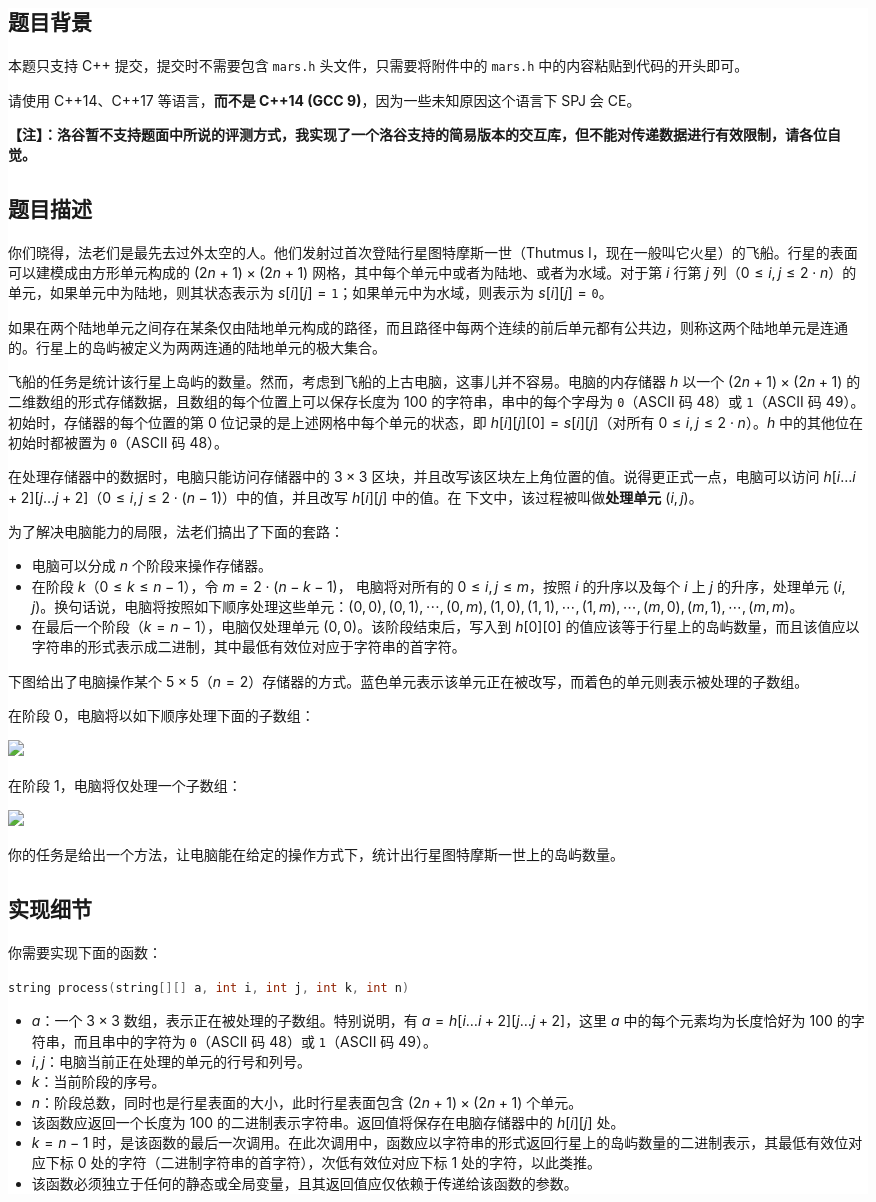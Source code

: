 ## 题目背景
本题只支持 C++ 提交，提交时不需要包含 `mars.h` 头文件，只需要将附件中的 `mars.h` 中的内容粘贴到代码的开头即可。

请使用 C++14、C++17 等语言，**而不是 C++14 (GCC 9)**，因为一些未知原因这个语言下 SPJ 会 CE。

**【注】：洛谷暂不支持题面中所说的评测方式，我实现了一个洛谷支持的简易版本的交互库，但不能对传递数据进行有效限制，请各位自觉。**



## 题目描述
你们晓得，法老们是最先去过外太空的人。他们发射过首次登陆行星图特摩斯一世（Thutmus I，现在一般叫它火星）的飞船。行星的表面可以建模成由方形单元构成的 $(2n + 1) \times (2n + 1)$ 网格，其中每个单元中或者为陆地、或者为水域。对于第 $i$ 行第 $j$ 列（$0 \le i, j \le 2 \cdot n$）的单元，如果单元中为陆地，则其状态表示为 $s[i][j] = \texttt{1}$；如果单元中为水域，则表示为 $s[i][j] = \texttt{0}$。

如果在两个陆地单元之间存在某条仅由陆地单元构成的路径，而且路径中每两个连续的前后单元都有公共边，则称这两个陆地单元是连通的。行星上的岛屿被定义为两两连通的陆地单元的极大集合。

飞船的任务是统计该行星上岛屿的数量。然而，考虑到飞船的上古电脑，这事儿并不容易。电脑的内存储器 $h$ 以一个 $(2n + 1) \times (2n + 1)$ 的二维数组的形式存储数据，且数组的每个位置上可以保存长度为 $100$ 的字符串，串中的每个字母为 $\texttt{0}$（ASCII 码 $48$）或 $\texttt{1}$（ASCII 码 $49$）。初始时，存储器的每个位置的第 $0$ 位记录的是上述网格中每个单元的状态，即 $h[i][j][0] = s[i][j]$（对所有 $0 \le i, j \le 2 \cdot n$）。$h$ 中的其他位在初始时都被置为 $\texttt{0}$（ASCII 码 $48$）。

在处理存储器中的数据时，电脑只能访问存储器中的 $3 \times 3$ 区块，并且改写该区块左上角位置的值。说得更正式一点，电脑可以访问 $h[i \dots i + 2][j \dots j + 2]$（$0 \le i, j \le 2 \cdot (n - 1)$）中的值，并且改写 $h[i][j]$ 中的值。在
下文中，该过程被叫做**处理单元** $(i, j)$。

为了解决电脑能力的局限，法老们搞出了下面的套路：

- 电脑可以分成 $n$ 个阶段来操作存储器。
- 在阶段 $k$（$0 \le k \le n - 1$），令 $m = 2 \cdot (n - k - 1)$， 电脑将对所有的 $0 \le i, j \le m$，按照 $i$ 的升序以及每个 $i$ 上 $j$ 的升序，处理单元 $(i, j)$。换句话说，电脑将按照如下顺序处理这些单元：$(0, 0), (0, 1),\cdots , (0, m), (1, 0), (1, 1),\cdots , (1, m),\cdots , (m, 0), (m, 1),\cdots , (m, m)$。
- 在最后一个阶段（$k = n - 1$），电脑仅处理单元 $(0, 0)$。该阶段结束后，写入到 $h[0][0]$ 的值应该等于行星上的岛屿数量，而且该值应以字符串的形式表示成二进制，其中最低有效位对应于字符串的首字符。

下图给出了电脑操作某个 $5 \times 5$（$n = 2$）存储器的方式。蓝色单元表示该单元正在被改写，而着色的单元则表示被处理的子数组。

在阶段 $0$，电脑将以如下顺序处理下面的子数组：

![](https://cdn.luogu.com.cn/upload/image_hosting/m33yffaa.png)

在阶段 $1$，电脑将仅处理一个子数组：

![](https://cdn.luogu.com.cn/upload/image_hosting/inav002a.png)

你的任务是给出一个方法，让电脑能在给定的操作方式下，统计出行星图特摩斯一世上的岛屿数量。

## 实现细节

你需要实现下面的函数：

```cpp
string process(string[][] a, int i, int j, int k, int n)
```

- $a$：一个 $3 \times 3$ 数组，表示正在被处理的子数组。特别说明，有 $a = h[i \dots i + 2][j \dots j + 2]$，这里 $a$ 中的每个元素均为长度恰好为 $100$ 的字符串，而且串中的字符为 $\texttt{0}$（ASCII 码 $48$）或 $\texttt{1}$（ASCII 码 $49$）。
- $i, j$：电脑当前正在处理的单元的行号和列号。
- $k$：当前阶段的序号。
- $n$：阶段总数，同时也是行星表面的大小，此时行星表面包含 $(2n + 1) \times (2n + 1)$ 个单元。
- 该函数应返回一个长度为 $100$ 的二进制表示字符串。返回值将保存在电脑存储器中的 $h[i][j]$ 处。
- $k = n - 1$ 时，是该函数的最后一次调用。在此次调用中，函数应以字符串的形式返回行星上的岛屿数量的二进制表示，其最低有效位对应下标 $0$ 处的字符（二进制字符串的首字符），次低有效位对应下标 $1$ 处的字符，以此类推。
- 该函数必须独立于任何的静态或全局变量，且其返回值应仅依赖于传递给该函数的参数。
